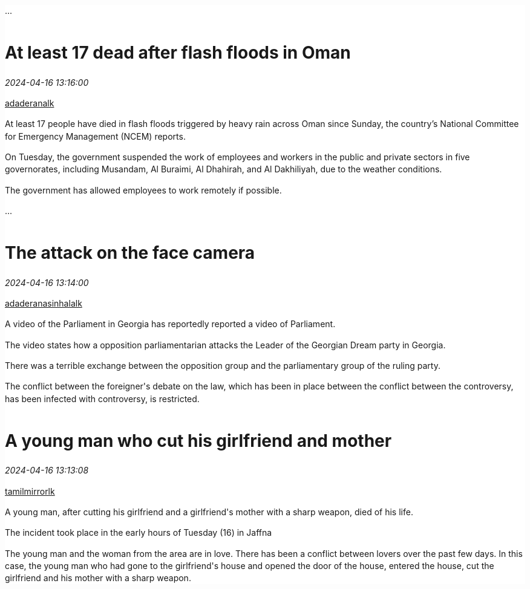 ...



# At least 17 dead after flash floods in Oman

*2024-04-16 13:16:00*

[adaderanalk](https://www.adaderana.lk/news/98662/at-least-17-dead-after-flash-floods-in-oman)

At least 17 people have died in flash floods triggered by heavy rain across Oman since Sunday, the country’s National Committee for Emergency Management (NCEM) reports.

On Tuesday, the government suspended the work of employees and workers in the public and private sectors in five governorates, including Musandam, Al Buraimi, Al Dhahirah, and Al Dakhiliyah, due to the weather conditions.

The government has allowed employees to work remotely if possible.

...



# The attack on the face camera

*2024-04-16 13:14:00*

[adaderanasinhalalk](http://sinhala.adaderana.lk/news/195682)

A video of the Parliament in Georgia has reportedly reported a video of Parliament.

The video states how a opposition parliamentarian attacks the Leader of the Georgian Dream party in Georgia.

There was a terrible exchange between the opposition group and the parliamentary group of the ruling party.

The conflict between the foreigner's debate on the law, which has been in place between the conflict between the controversy, has been infected with controversy, is restricted.



# A young man who cut his girlfriend and mother

*2024-04-16 13:13:08*

[tamilmirrorlk](https://www.tamilmirror.lk/யாழ்ப்பாணம்/காதலியையும்-தாயையும்-வெட்டிய-இளைஞன்-தன்னுயிரை-மாய்த்தார்/71-335988)

A young man, after cutting his girlfriend and a girlfriend's mother with a sharp weapon, died of his life.

The incident took place in the early hours of Tuesday (16) in Jaffna

The young man and the woman from the area are in love. There has been a conflict between lovers over the past few days. In this case, the young man who had gone to the girlfriend's house and opened the door of the house, entered the house, cut the girlfriend and his mother with a sharp weapon.
